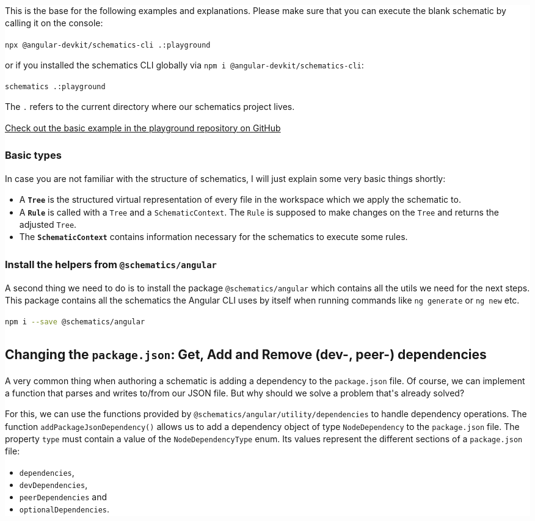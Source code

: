 This is the base for the following examples and explanations.
Please make sure that you can execute the blank schematic by calling it on the console:

```bash
npx @angular-devkit/schematics-cli .:playground
```

or if you installed the schematics CLI globally via `npm i @angular-devkit/schematics-cli`:

```bash
schematics .:playground
```

The `.` refers to the current directory where our schematics project lives.

[Check out the basic example in the playground repository on GitHub](https://github.com/d-koppenhagen/schematics-helpers-playground/tree/master/playground/src/playground)

### Basic types

In case you are not familiar with the structure of schematics, I will just explain some very basic things shortly:

- A **`Tree`** is the structured virtual representation of every file in the workspace which we apply the schematic to.
- A **`Rule`** is called with a `Tree` and a `SchematicContext`. The `Rule` is supposed to make changes on the `Tree` and returns the adjusted `Tree`.
- The **`SchematicContext`** contains information necessary for the schematics to execute some rules.

### Install the helpers from `@schematics/angular`

A second thing we need to do is to install the package `@schematics/angular` which contains all the utils we need for the next steps.
This package contains all the schematics the Angular CLI uses by itself when running commands like `ng generate` or `ng new` etc.

```bash
npm i --save @schematics/angular
```

## Changing the `package.json`: Get, Add and Remove (dev-, peer-) dependencies

A very common thing when authoring a schematic is adding a dependency to the `package.json` file.
Of course, we can implement a function that parses and writes to/from our JSON file.
But why should we solve a problem that's already solved?

For this, we can use the functions provided by `@schematics/angular/utility/dependencies` to handle dependency operations.
The function `addPackageJsonDependency()` allows us to add a dependency object of type `NodeDependency` to the `package.json` file.
The property `type` must contain a value of the `NodeDependencyType` enum.
Its values represent the different sections of a `package.json` file:

- `dependencies`,
- `devDependencies`,
- `peerDependencies` and
- `optionalDependencies`.
